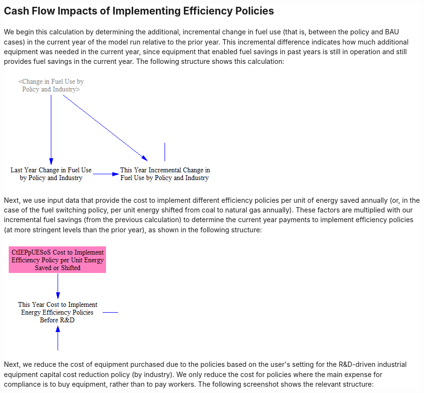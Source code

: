 ## Cash Flow Impacts of Implementing Efficiency Policies

We begin this calculation by determining the additional, incremental change in fuel use (that is, between the policy and BAU cases) in the current year of the model run relative to the prior year.  This incremental difference indicates how much additional equipment was needed in the current year, since equipment that enabled fuel savings in past years is still in operation and still provides fuel savings in the current year.  The following structure shows this calculation:

![incremental fuel savings](/industry-ag-cash-IncrementalFuelSavings.png)

Next, we use input data that provide the cost to implement different efficiency policies per unit of energy saved annually (or, in the case of the fuel switching policy, per unit energy shifted from coal to natural gas annually).  These factors are multiplied with our incremental fuel savings (from the previous calculation) to determine the current year payments to implement efficiency policies (at more stringent levels than the prior year), as shown in the following structure:

![efficiency policy incremental implementation cost](/industry-ag-cash-EffPolicyImplemCost.png)

Next, we reduce the cost of equipment purchased due to the policies based on the user's setting for the R&D-driven industrial equipment capital cost reduction policy (by industry).  We only reduce the cost for policies where the main expense for compliance is to buy equipment, rather than to pay workers.  The following screenshot shows the relevant structure:
